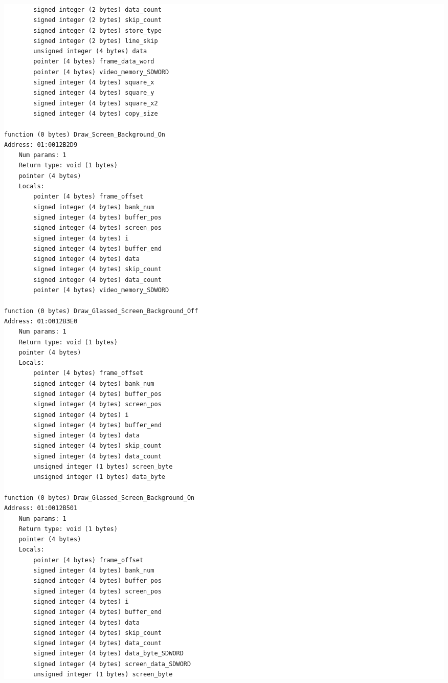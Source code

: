             signed integer (2 bytes) data_count
            signed integer (2 bytes) skip_count
            signed integer (2 bytes) store_type
            signed integer (2 bytes) line_skip
            unsigned integer (4 bytes) data
            pointer (4 bytes) frame_data_word
            pointer (4 bytes) video_memory_SDWORD
            signed integer (4 bytes) square_x
            signed integer (4 bytes) square_y
            signed integer (4 bytes) square_x2
            signed integer (4 bytes) copy_size

    function (0 bytes) Draw_Screen_Background_On
    Address: 01:0012B2D9
        Num params: 1
        Return type: void (1 bytes) 
        pointer (4 bytes) 
        Locals:
            pointer (4 bytes) frame_offset
            signed integer (4 bytes) bank_num
            signed integer (4 bytes) buffer_pos
            signed integer (4 bytes) screen_pos
            signed integer (4 bytes) i
            signed integer (4 bytes) buffer_end
            signed integer (4 bytes) data
            signed integer (4 bytes) skip_count
            signed integer (4 bytes) data_count
            pointer (4 bytes) video_memory_SDWORD

    function (0 bytes) Draw_Glassed_Screen_Background_Off
    Address: 01:0012B3E0
        Num params: 1
        Return type: void (1 bytes) 
        pointer (4 bytes) 
        Locals:
            pointer (4 bytes) frame_offset
            signed integer (4 bytes) bank_num
            signed integer (4 bytes) buffer_pos
            signed integer (4 bytes) screen_pos
            signed integer (4 bytes) i
            signed integer (4 bytes) buffer_end
            signed integer (4 bytes) data
            signed integer (4 bytes) skip_count
            signed integer (4 bytes) data_count
            unsigned integer (1 bytes) screen_byte
            unsigned integer (1 bytes) data_byte

    function (0 bytes) Draw_Glassed_Screen_Background_On
    Address: 01:0012B501
        Num params: 1
        Return type: void (1 bytes) 
        pointer (4 bytes) 
        Locals:
            pointer (4 bytes) frame_offset
            signed integer (4 bytes) bank_num
            signed integer (4 bytes) buffer_pos
            signed integer (4 bytes) screen_pos
            signed integer (4 bytes) i
            signed integer (4 bytes) buffer_end
            signed integer (4 bytes) data
            signed integer (4 bytes) skip_count
            signed integer (4 bytes) data_count
            signed integer (4 bytes) data_byte_SDWORD
            signed integer (4 bytes) screen_data_SDWORD
            unsigned integer (1 bytes) screen_byte